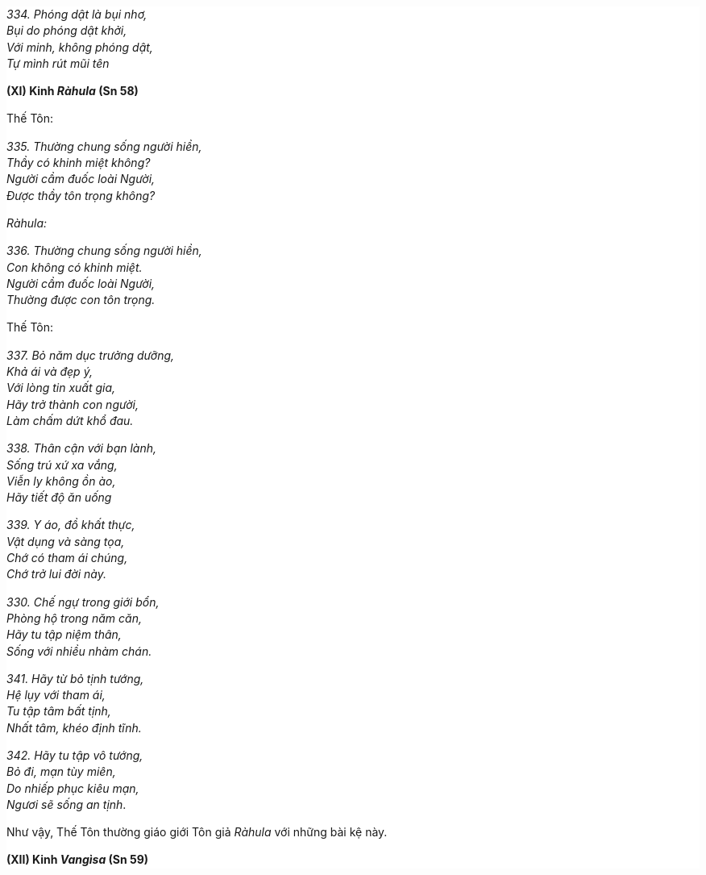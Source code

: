 _334. Phóng dật là bụi nhơ,  
Bụi do phóng dật khởi,  
Với minh, không phóng dật,  
Tự mình rút mũi tên_

**(XI) Kinh _Ràhula_ (Sn 58)**

Thế Tôn:

_335. Thường chung sống người hiền,  
Thầy có khinh miệt không?  
Người cầm đuốc loài Người,  
Ðược thầy tôn trọng không?_

_Ràhula:_

_336. Thường chung sống người hiền,  
Con không có khinh miệt.  
Người cầm đuốc loài Người,  
Thường được con tôn trọng._

Thế Tôn:

_337. Bỏ năm dục trưởng dưỡng,  
Khả ái và đẹp ý,  
Với lòng tin xuất gia,  
Hãy trở thành con người,  
Làm chấm dứt khổ đau._

_338. Thân cận với bạn lành,  
Sống trú xứ xa vắng,  
Viễn ly không ồn ào,  
Hãy tiết độ ăn uống_

_339. Y áo, đồ khất thực,  
Vật dụng và sàng tọa,  
Chớ có tham ái chúng,  
Chớ trở lui đời này._

_330. Chế ngự trong giới bổn,  
Phòng hộ trong năm căn,  
Hãy tu tập niệm thân,  
Sống với nhiều nhàm chán._

_341. Hãy từ bỏ tịnh tướng,  
Hệ lụy với tham ái,  
Tu tập tâm bất tịnh,  
Nhất tâm, khéo định tĩnh._

_342. Hãy tu tập vô tướng,  
Bỏ đi, mạn tùy miên,  
Do nhiếp phục kiêu mạn,  
Ngươi sẽ sống an tịnh_.

Như vậy, Thế Tôn thường giáo giới Tôn giả _Ràhula_ với những bài kệ này.

**(XII) Kinh _Vangìsa_ (Sn 59)**
